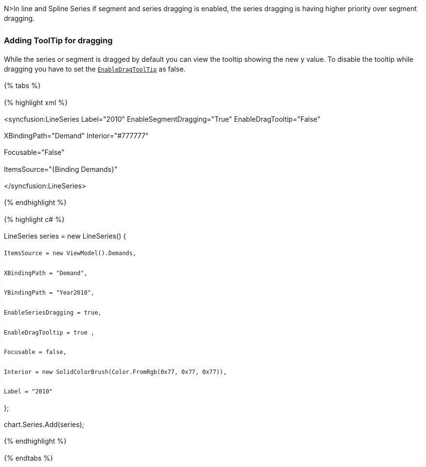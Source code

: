 
N>In line and Spline Series if segment and series dragging is enabled, the series dragging is having higher priority over segment dragging.

### Adding ToolTip for dragging

While the series or segment is dragged by default you can view the tooltip showing the new y value. To disable the tooltip while dragging you have to set the [`EnableDragToolTip`](https://help.syncfusion.com/cr/uwp/Syncfusion.UI.Xaml.Charts.XySegmentDraggingBase.html#Syncfusion_UI_Xaml_Charts_XySegmentDraggingBase_EnableDragTooltip) as false.

{% tabs %}

{% highlight xml %}

<syncfusion:LineSeries Label="2010"  EnableSegmentDragging="True" EnableDragTooltip="False"

XBindingPath="Demand"   Interior="#777777"

Focusable="False"

ItemsSource="{Binding Demands}"                                   

</syncfusion:LineSeries>

{% endhighlight %}

{% highlight c# %}

LineSeries series = new LineSeries()
{

    ItemsSource = new ViewModel().Demands,

    XBindingPath = "Demand",

    YBindingPath = "Year2010",

    EnableSeriesDragging = true,

    EnableDragTooltip = true ,

    Focusable = false,

    Interior = new SolidColorBrush(Color.FromRgb(0x77, 0x77, 0x77)),

    Label = "2010"

};

chart.Series.Add(series);


{% endhighlight %}

{% endtabs %}
